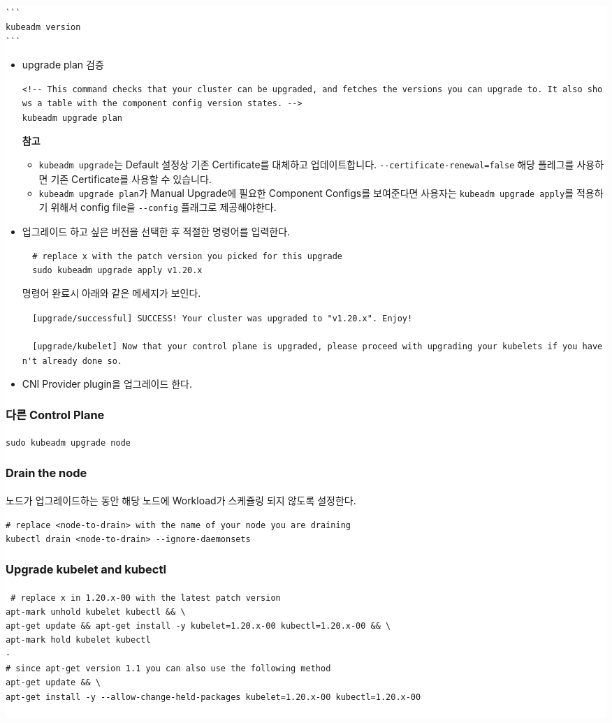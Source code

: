     ```
    kubeadm version
    ```

- upgrade plan 검증

    ```
    <!-- This command checks that your cluster can be upgraded, and fetches the versions you can upgrade to. It also shows a table with the component config version states. -->
    kubeadm upgrade plan
    ```

    **참고**

    - `kubeadm upgrade`는 Default 설정상 기존 Certificate를 대체하고 업데이트합니다. `--certificate-renewal=false` 해당 플레그를 사용하면 기존 Certificate를 사용할 수 있습니다.
    - `kubeadm upgrade plan`가 Manual Upgrade에 필요한 Component Configs를 보여준다면 사용자는 `kubeadm upgrade apply`를 적용하기 위해서 config file을 `--config` 플래그로 제공해야한다.

- 업그레이드 하고 싶은 버전을 선택한 후 적절한 명령어를 입력한다.
  ```
    # replace x with the patch version you picked for this upgrade
    sudo kubeadm upgrade apply v1.20.x
  ```

  명령어 완료시 아래와 같은 메세지가 보인다.

  ```
    [upgrade/successful] SUCCESS! Your cluster was upgraded to "v1.20.x". Enjoy!

    [upgrade/kubelet] Now that your control plane is upgraded, please proceed with upgrading your kubelets if you haven't already done so.
  ```

- CNI Provider plugin을 업그레이드 한다.


### 다른 Control Plane

```
sudo kubeadm upgrade node
```


###  Drain the node

노드가 업그레이드하는 동안 해당 노드에 Workload가 스케쥴링 되지 않도록 설정한다.

```
# replace <node-to-drain> with the name of your node you are draining
kubectl drain <node-to-drain> --ignore-daemonsets
```


### Upgrade kubelet and kubectl

```
 # replace x in 1.20.x-00 with the latest patch version
apt-mark unhold kubelet kubectl && \
apt-get update && apt-get install -y kubelet=1.20.x-00 kubectl=1.20.x-00 && \
apt-mark hold kubelet kubectl
-
# since apt-get version 1.1 you can also use the following method
apt-get update && \
apt-get install -y --allow-change-held-packages kubelet=1.20.x-00 kubectl=1.20.x-00
    
```
